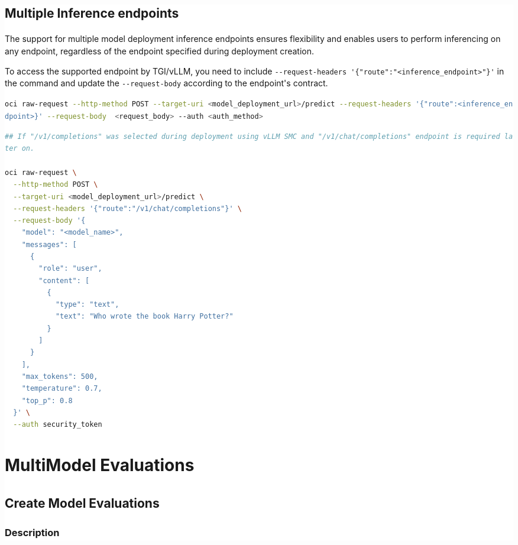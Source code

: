 ## Multiple Inference endpoints

The support for multiple model deployment inference endpoints ensures flexibility and enables users to perform inferencing on any endpoint, regardless of the endpoint specified during deployment creation.

To access the supported endpoint by TGI/vLLM, you need to include `--request-headers '{"route":"<inference_endpoint>"}'` in the command and update the `--request-body`  according to the endpoint's contract.

```bash
oci raw-request --http-method POST --target-uri <model_deployment_url>/predict --request-headers '{"route":<inference_endpoint>}' --request-body  <request_body> --auth <auth_method>
```

```bash
## If "/v1/completions" was selected during deployment using vLLM SMC and "/v1/chat/completions" endpoint is required later on.

oci raw-request \
  --http-method POST \
  --target-uri <model_deployment_url>/predict \
  --request-headers '{"route":"/v1/chat/completions"}' \
  --request-body '{
    "model": "<model_name>",
    "messages": [
      {
        "role": "user",
        "content": [
          {
            "type": "text",
            "text": "Who wrote the book Harry Potter?"
          }
        ]
      }
    ],
    "max_tokens": 500,
    "temperature": 0.7,
    "top_p": 0.8
  }' \
  --auth security_token

```


# MultiModel Evaluations

## Create Model Evaluations

### Description
